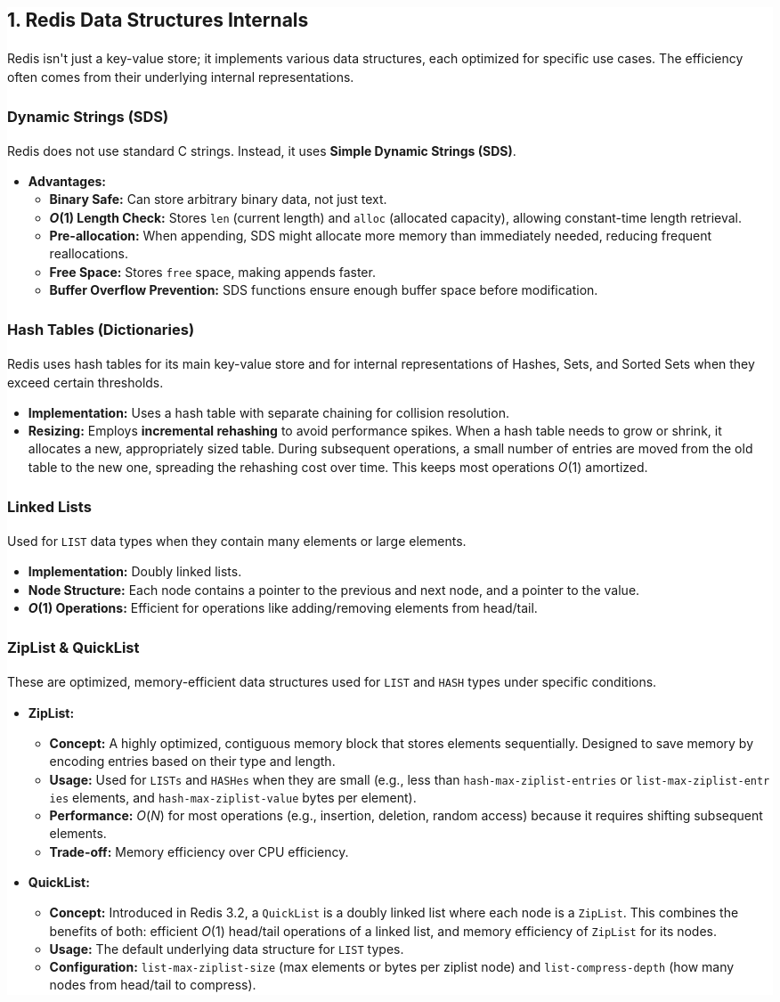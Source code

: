 
## 1. Redis Data Structures Internals

Redis isn't just a key-value store; it implements various data structures, each optimized for specific use cases. The efficiency often comes from their underlying internal representations.

### Dynamic Strings (SDS)

Redis does not use standard C strings. Instead, it uses **Simple Dynamic Strings (SDS)**.
*   **Advantages:**
    *   **Binary Safe:** Can store arbitrary binary data, not just text.
    *   **$O(1)$ Length Check:** Stores `len` (current length) and `alloc` (allocated capacity), allowing constant-time length retrieval.
    *   **Pre-allocation:** When appending, SDS might allocate more memory than immediately needed, reducing frequent reallocations.
    *   **Free Space:** Stores `free` space, making appends faster.
    *   **Buffer Overflow Prevention:** SDS functions ensure enough buffer space before modification.

### Hash Tables (Dictionaries)

Redis uses hash tables for its main key-value store and for internal representations of Hashes, Sets, and Sorted Sets when they exceed certain thresholds.
*   **Implementation:** Uses a hash table with separate chaining for collision resolution.
*   **Resizing:** Employs **incremental rehashing** to avoid performance spikes. When a hash table needs to grow or shrink, it allocates a new, appropriately sized table. During subsequent operations, a small number of entries are moved from the old table to the new one, spreading the rehashing cost over time. This keeps most operations $O(1)$ amortized.

### Linked Lists

Used for `LIST` data types when they contain many elements or large elements.
*   **Implementation:** Doubly linked lists.
*   **Node Structure:** Each node contains a pointer to the previous and next node, and a pointer to the value.
*   **$O(1)$ Operations:** Efficient for operations like adding/removing elements from head/tail.

### ZipList & QuickList

These are optimized, memory-efficient data structures used for `LIST` and `HASH` types under specific conditions.

*   **ZipList:**
    *   **Concept:** A highly optimized, contiguous memory block that stores elements sequentially. Designed to save memory by encoding entries based on their type and length.
    *   **Usage:** Used for `LISTs` and `HASHes` when they are small (e.g., less than `hash-max-ziplist-entries` or `list-max-ziplist-entries` elements, and `hash-max-ziplist-value` bytes per element).
    *   **Performance:** $O(N)$ for most operations (e.g., insertion, deletion, random access) because it requires shifting subsequent elements.
    *   **Trade-off:** Memory efficiency over CPU efficiency.

*   **QuickList:**
    *   **Concept:** Introduced in Redis 3.2, a `QuickList` is a doubly linked list where each node is a `ZipList`. This combines the benefits of both: efficient $O(1)$ head/tail operations of a linked list, and memory efficiency of `ZipList` for its nodes.
    *   **Usage:** The default underlying data structure for `LIST` types.
    *   **Configuration:** `list-max-ziplist-size` (max elements or bytes per ziplist node) and `list-compress-depth` (how many nodes from head/tail to compress).
